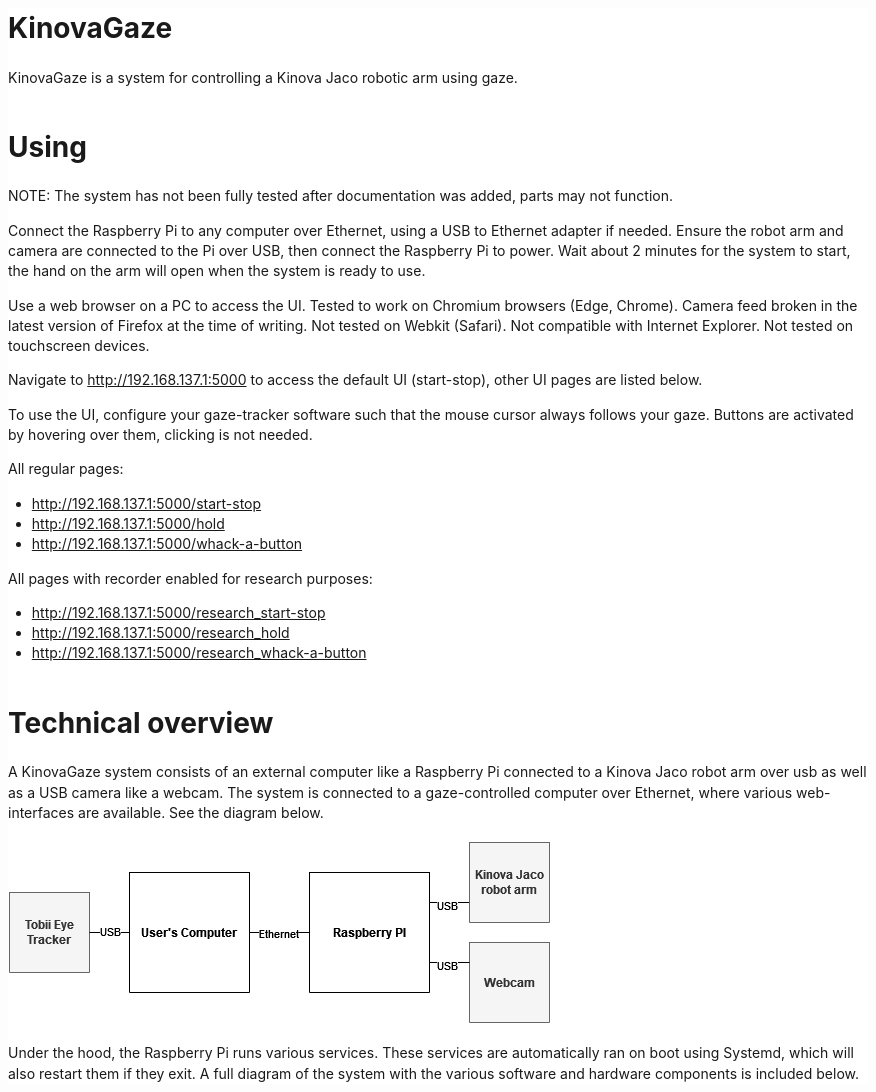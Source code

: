 # KinovaGaze

KinovaGaze is a system for controlling a Kinova Jaco robotic arm using gaze.

# Using
NOTE: The system has not been fully tested after documentation was added, parts may not function.

Connect the Raspberry Pi to any computer over Ethernet, using a USB to Ethernet adapter if needed. Ensure the robot arm and camera are connected to the Pi over USB, then connect the Raspberry Pi to power. Wait about 2 minutes for the system to start, the hand on the arm will open when the system is ready to use.

Use a web browser on a PC to access the UI. Tested to work on Chromium browsers (Edge, Chrome). Camera feed broken in the latest version of Firefox at the time of writing. Not tested on Webkit (Safari). Not compatible with Internet Explorer. Not tested on touchscreen devices.

Navigate to http://192.168.137.1:5000 to access the default UI (start-stop), other UI pages are listed below.

To use the UI, configure your gaze-tracker software such that the mouse cursor always follows your gaze. Buttons are activated by hovering over them, clicking is not needed.

All regular pages:
- http://192.168.137.1:5000/start-stop
- http://192.168.137.1:5000/hold
- http://192.168.137.1:5000/whack-a-button

All pages with recorder enabled for research purposes:
- http://192.168.137.1:5000/research_start-stop
- http://192.168.137.1:5000/research_hold
- http://192.168.137.1:5000/research_whack-a-button

# Technical overview
A KinovaGaze system consists of an external computer like a Raspberry Pi connected to a Kinova Jaco robot arm over usb as well as a USB camera like a webcam. The system is connected to a gaze-controlled computer over Ethernet, where various web-interfaces are available. See the diagram below.

![System hardware diagram](<System diagram simplified.png>)

Under the hood, the Raspberry Pi runs various services. These services are automatically ran on boot using Systemd, which will also restart them if they exit. A full diagram of the system with the various software and hardware components is included below.
